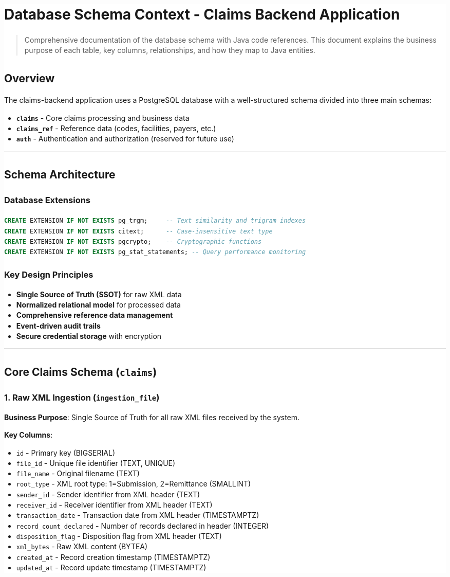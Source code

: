 # Database Schema Context - Claims Backend Application

> Comprehensive documentation of the database schema with Java code references. This document explains the business purpose of each table, key columns, relationships, and how they map to Java entities.

## Overview

The claims-backend application uses a PostgreSQL database with a well-structured schema divided into three main schemas:

- **`claims`** - Core claims processing and business data
- **`claims_ref`** - Reference data (codes, facilities, payers, etc.)
- **`auth`** - Authentication and authorization (reserved for future use)

---

## Schema Architecture

### Database Extensions
```sql
CREATE EXTENSION IF NOT EXISTS pg_trgm;     -- Text similarity and trigram indexes
CREATE EXTENSION IF NOT EXISTS citext;      -- Case-insensitive text type
CREATE EXTENSION IF NOT EXISTS pgcrypto;    -- Cryptographic functions
CREATE EXTENSION IF NOT EXISTS pg_stat_statements; -- Query performance monitoring
```

### Key Design Principles
- **Single Source of Truth (SSOT)** for raw XML data
- **Normalized relational model** for processed data
- **Comprehensive reference data management**
- **Event-driven audit trails**
- **Secure credential storage** with encryption

---

## Core Claims Schema (`claims`)

### 1. Raw XML Ingestion (`ingestion_file`)

**Business Purpose**: Single Source of Truth for all raw XML files received by the system.

**Key Columns**:
- `id` - Primary key (BIGSERIAL)
- `file_id` - Unique file identifier (TEXT, UNIQUE)
- `file_name` - Original filename (TEXT)
- `root_type` - XML root type: 1=Submission, 2=Remittance (SMALLINT)
- `sender_id` - Sender identifier from XML header (TEXT)
- `receiver_id` - Receiver identifier from XML header (TEXT)
- `transaction_date` - Transaction date from XML header (TIMESTAMPTZ)
- `record_count_declared` - Number of records declared in header (INTEGER)
- `disposition_flag` - Disposition flag from XML header (TEXT)
- `xml_bytes` - Raw XML content (BYTEA)
- `created_at` - Record creation timestamp (TIMESTAMPTZ)
- `updated_at` - Record update timestamp (TIMESTAMPTZ)
